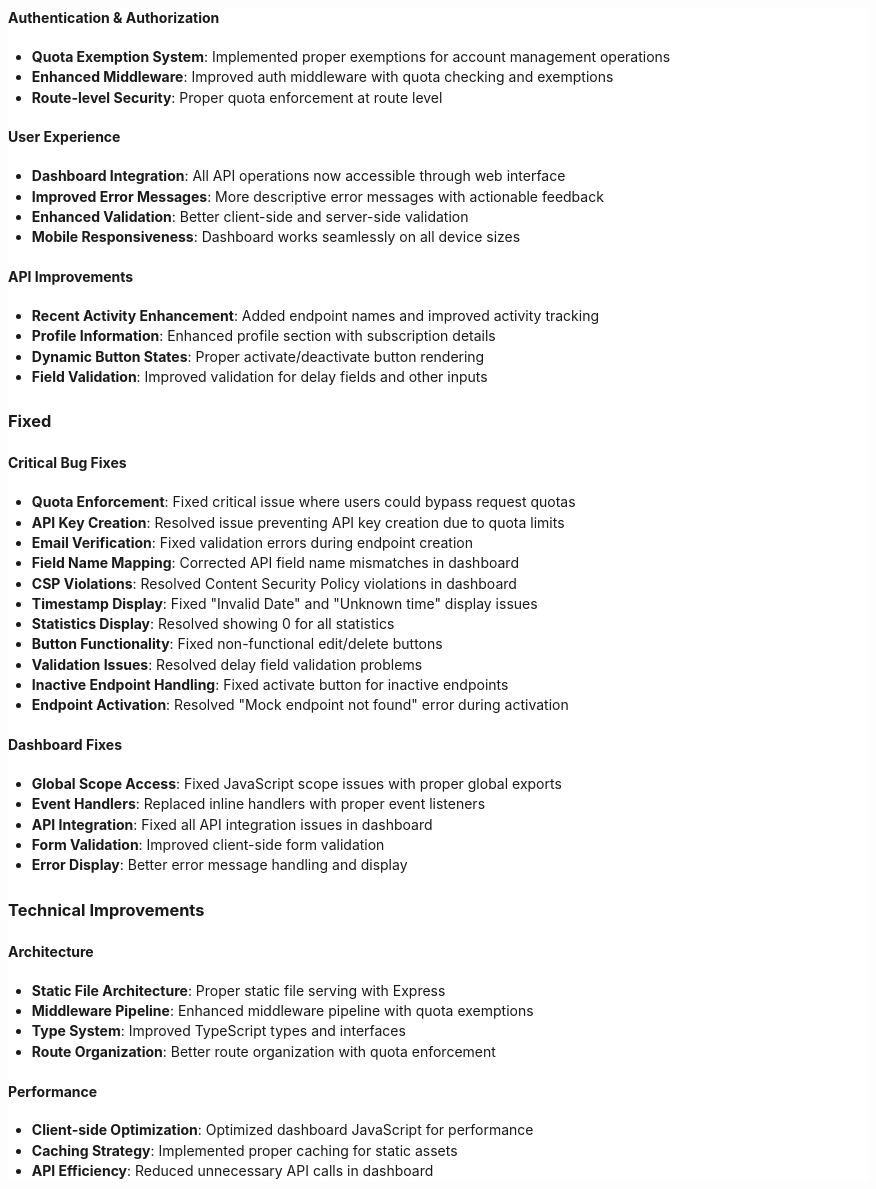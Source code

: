 #### Authentication & Authorization
- **Quota Exemption System**: Implemented proper exemptions for account management operations
- **Enhanced Middleware**: Improved auth middleware with quota checking and exemptions
- **Route-level Security**: Proper quota enforcement at route level

#### User Experience
- **Dashboard Integration**: All API operations now accessible through web interface
- **Improved Error Messages**: More descriptive error messages with actionable feedback
- **Enhanced Validation**: Better client-side and server-side validation
- **Mobile Responsiveness**: Dashboard works seamlessly on all device sizes

#### API Improvements
- **Recent Activity Enhancement**: Added endpoint names and improved activity tracking
- **Profile Information**: Enhanced profile section with subscription details
- **Dynamic Button States**: Proper activate/deactivate button rendering
- **Field Validation**: Improved validation for delay fields and other inputs

### Fixed

#### Critical Bug Fixes
- **Quota Enforcement**: Fixed critical issue where users could bypass request quotas
- **API Key Creation**: Resolved issue preventing API key creation due to quota limits
- **Email Verification**: Fixed validation errors during endpoint creation
- **Field Name Mapping**: Corrected API field name mismatches in dashboard
- **CSP Violations**: Resolved Content Security Policy violations in dashboard
- **Timestamp Display**: Fixed "Invalid Date" and "Unknown time" display issues
- **Statistics Display**: Resolved showing 0 for all statistics
- **Button Functionality**: Fixed non-functional edit/delete buttons
- **Validation Issues**: Resolved delay field validation problems
- **Inactive Endpoint Handling**: Fixed activate button for inactive endpoints
- **Endpoint Activation**: Resolved "Mock endpoint not found" error during activation

#### Dashboard Fixes
- **Global Scope Access**: Fixed JavaScript scope issues with proper global exports
- **Event Handlers**: Replaced inline handlers with proper event listeners
- **API Integration**: Fixed all API integration issues in dashboard
- **Form Validation**: Improved client-side form validation
- **Error Display**: Better error message handling and display

### Technical Improvements

#### Architecture
- **Static File Architecture**: Proper static file serving with Express
- **Middleware Pipeline**: Enhanced middleware pipeline with quota exemptions
- **Type System**: Improved TypeScript types and interfaces
- **Route Organization**: Better route organization with quota enforcement

#### Performance
- **Client-side Optimization**: Optimized dashboard JavaScript for performance
- **Caching Strategy**: Implemented proper caching for static assets
- **API Efficiency**: Reduced unnecessary API calls in dashboard
